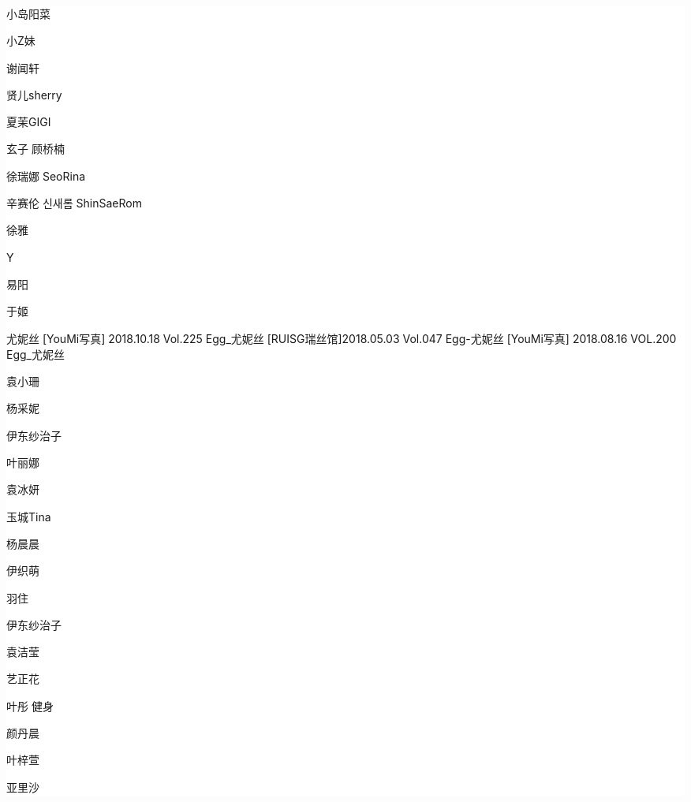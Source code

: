 小岛阳菜

小Z妹 

谢闻轩 

贤儿sherry 

夏茉GIGI 

玄子
顾桥楠 

徐瑞娜
SeoRina

辛赛伦
신새롬
ShinSaeRom

徐雅

Y

易阳 

于姬 

尤妮丝 
[YouMi写真] 2018.10.18 Vol.225 Egg_尤妮丝 
[RUISG瑞丝馆]2018.05.03 Vol.047 Egg-尤妮丝 
[YouMi写真] 2018.08.16 VOL.200 Egg_尤妮丝

袁小珊 

杨采妮 

伊东纱治子 

叶丽娜 

袁冰妍 

玉城Tina 

杨晨晨

伊织萌 

羽住 

伊东纱治子

袁洁莹 

艺正花

叶彤  健身

颜丹晨 

叶梓萱 

亚里沙 
